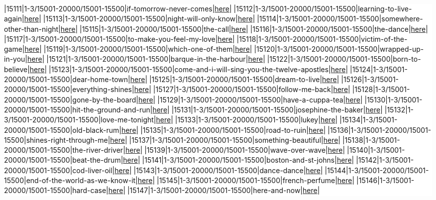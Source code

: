 |15111|1-3/15001-20000/15001-15500|if-tomorrow-never-comes|[here](https://cdn.jsdelivr.net/gh/guitarchord/cc1-3/15001-20000/15001-15500/if-tomorrow-never-comes.webp)|
|15112|1-3/15001-20000/15001-15500|learning-to-live-again|[here](https://cdn.jsdelivr.net/gh/guitarchord/cc1-3/15001-20000/15001-15500/learning-to-live-again.webp)|
|15113|1-3/15001-20000/15001-15500|night-will-only-know|[here](https://cdn.jsdelivr.net/gh/guitarchord/cc1-3/15001-20000/15001-15500/night-will-only-know.webp)|
|15114|1-3/15001-20000/15001-15500|somewhere-other-than-night|[here](https://cdn.jsdelivr.net/gh/guitarchord/cc1-3/15001-20000/15001-15500/somewhere-other-than-night.webp)|
|15115|1-3/15001-20000/15001-15500|the-call|[here](https://cdn.jsdelivr.net/gh/guitarchord/cc1-3/15001-20000/15001-15500/the-call.webp)|
|15116|1-3/15001-20000/15001-15500|the-dance|[here](https://cdn.jsdelivr.net/gh/guitarchord/cc1-3/15001-20000/15001-15500/the-dance.webp)|
|15117|1-3/15001-20000/15001-15500|to-make-you-feel-my-love|[here](https://cdn.jsdelivr.net/gh/guitarchord/cc1-3/15001-20000/15001-15500/to-make-you-feel-my-love.webp)|
|15118|1-3/15001-20000/15001-15500|victim-of-the-game|[here](https://cdn.jsdelivr.net/gh/guitarchord/cc1-3/15001-20000/15001-15500/victim-of-the-game.webp)|
|15119|1-3/15001-20000/15001-15500|which-one-of-them|[here](https://cdn.jsdelivr.net/gh/guitarchord/cc1-3/15001-20000/15001-15500/which-one-of-them.webp)|
|15120|1-3/15001-20000/15001-15500|wrapped-up-in-you|[here](https://cdn.jsdelivr.net/gh/guitarchord/cc1-3/15001-20000/15001-15500/wrapped-up-in-you.webp)|
|15121|1-3/15001-20000/15001-15500|barque-in-the-harbour|[here](https://cdn.jsdelivr.net/gh/guitarchord/cc1-3/15001-20000/15001-15500/barque-in-the-harbour.webp)|
|15122|1-3/15001-20000/15001-15500|born-to-believe|[here](https://cdn.jsdelivr.net/gh/guitarchord/cc1-3/15001-20000/15001-15500/born-to-believe.webp)|
|15123|1-3/15001-20000/15001-15500|come-and-i-will-sing-you-the-twelve-apostles|[here](https://cdn.jsdelivr.net/gh/guitarchord/cc1-3/15001-20000/15001-15500/come-and-i-will-sing-you-the-twelve-apostles.webp)|
|15124|1-3/15001-20000/15001-15500|dear-home-town|[here](https://cdn.jsdelivr.net/gh/guitarchord/cc1-3/15001-20000/15001-15500/dear-home-town.webp)|
|15125|1-3/15001-20000/15001-15500|dream-to-live|[here](https://cdn.jsdelivr.net/gh/guitarchord/cc1-3/15001-20000/15001-15500/dream-to-live.webp)|
|15126|1-3/15001-20000/15001-15500|everything-shines|[here](https://cdn.jsdelivr.net/gh/guitarchord/cc1-3/15001-20000/15001-15500/everything-shines.webp)|
|15127|1-3/15001-20000/15001-15500|follow-me-back|[here](https://cdn.jsdelivr.net/gh/guitarchord/cc1-3/15001-20000/15001-15500/follow-me-back.webp)|
|15128|1-3/15001-20000/15001-15500|gone-by-the-board|[here](https://cdn.jsdelivr.net/gh/guitarchord/cc1-3/15001-20000/15001-15500/gone-by-the-board.webp)|
|15129|1-3/15001-20000/15001-15500|have-a-cuppa-tea|[here](https://cdn.jsdelivr.net/gh/guitarchord/cc1-3/15001-20000/15001-15500/have-a-cuppa-tea.webp)|
|15130|1-3/15001-20000/15001-15500|hit-the-ground-and-run|[here](https://cdn.jsdelivr.net/gh/guitarchord/cc1-3/15001-20000/15001-15500/hit-the-ground-and-run.webp)|
|15131|1-3/15001-20000/15001-15500|josephine-the-baker|[here](https://cdn.jsdelivr.net/gh/guitarchord/cc1-3/15001-20000/15001-15500/josephine-the-baker.webp)|
|15132|1-3/15001-20000/15001-15500|love-me-tonight|[here](https://cdn.jsdelivr.net/gh/guitarchord/cc1-3/15001-20000/15001-15500/love-me-tonight.webp)|
|15133|1-3/15001-20000/15001-15500|lukey|[here](https://cdn.jsdelivr.net/gh/guitarchord/cc1-3/15001-20000/15001-15500/lukey.webp)|
|15134|1-3/15001-20000/15001-15500|old-black-rum|[here](https://cdn.jsdelivr.net/gh/guitarchord/cc1-3/15001-20000/15001-15500/old-black-rum.webp)|
|15135|1-3/15001-20000/15001-15500|road-to-ruin|[here](https://cdn.jsdelivr.net/gh/guitarchord/cc1-3/15001-20000/15001-15500/road-to-ruin.webp)|
|15136|1-3/15001-20000/15001-15500|shines-right-through-me|[here](https://cdn.jsdelivr.net/gh/guitarchord/cc1-3/15001-20000/15001-15500/shines-right-through-me.webp)|
|15137|1-3/15001-20000/15001-15500|something-beautiful|[here](https://cdn.jsdelivr.net/gh/guitarchord/cc1-3/15001-20000/15001-15500/something-beautiful.webp)|
|15138|1-3/15001-20000/15001-15500|the-river-driver|[here](https://cdn.jsdelivr.net/gh/guitarchord/cc1-3/15001-20000/15001-15500/the-river-driver.webp)|
|15139|1-3/15001-20000/15001-15500|wave-over-wave|[here](https://cdn.jsdelivr.net/gh/guitarchord/cc1-3/15001-20000/15001-15500/wave-over-wave.webp)|
|15140|1-3/15001-20000/15001-15500|beat-the-drum|[here](https://cdn.jsdelivr.net/gh/guitarchord/cc1-3/15001-20000/15001-15500/beat-the-drum.webp)|
|15141|1-3/15001-20000/15001-15500|boston-and-st-johns|[here](https://cdn.jsdelivr.net/gh/guitarchord/cc1-3/15001-20000/15001-15500/boston-and-st-johns.webp)|
|15142|1-3/15001-20000/15001-15500|cod-liver-oil|[here](https://cdn.jsdelivr.net/gh/guitarchord/cc1-3/15001-20000/15001-15500/cod-liver-oil.webp)|
|15143|1-3/15001-20000/15001-15500|dance-dance|[here](https://cdn.jsdelivr.net/gh/guitarchord/cc1-3/15001-20000/15001-15500/dance-dance.webp)|
|15144|1-3/15001-20000/15001-15500|end-of-the-world-as-we-know-it|[here](https://cdn.jsdelivr.net/gh/guitarchord/cc1-3/15001-20000/15001-15500/end-of-the-world-as-we-know-it.webp)|
|15145|1-3/15001-20000/15001-15500|french-perfume|[here](https://cdn.jsdelivr.net/gh/guitarchord/cc1-3/15001-20000/15001-15500/french-perfume.webp)|
|15146|1-3/15001-20000/15001-15500|hard-case|[here](https://cdn.jsdelivr.net/gh/guitarchord/cc1-3/15001-20000/15001-15500/hard-case.webp)|
|15147|1-3/15001-20000/15001-15500|here-and-now|[here](https://cdn.jsdelivr.net/gh/guitarchord/cc1-3/15001-20000/15001-15500/here-and-now.webp)|